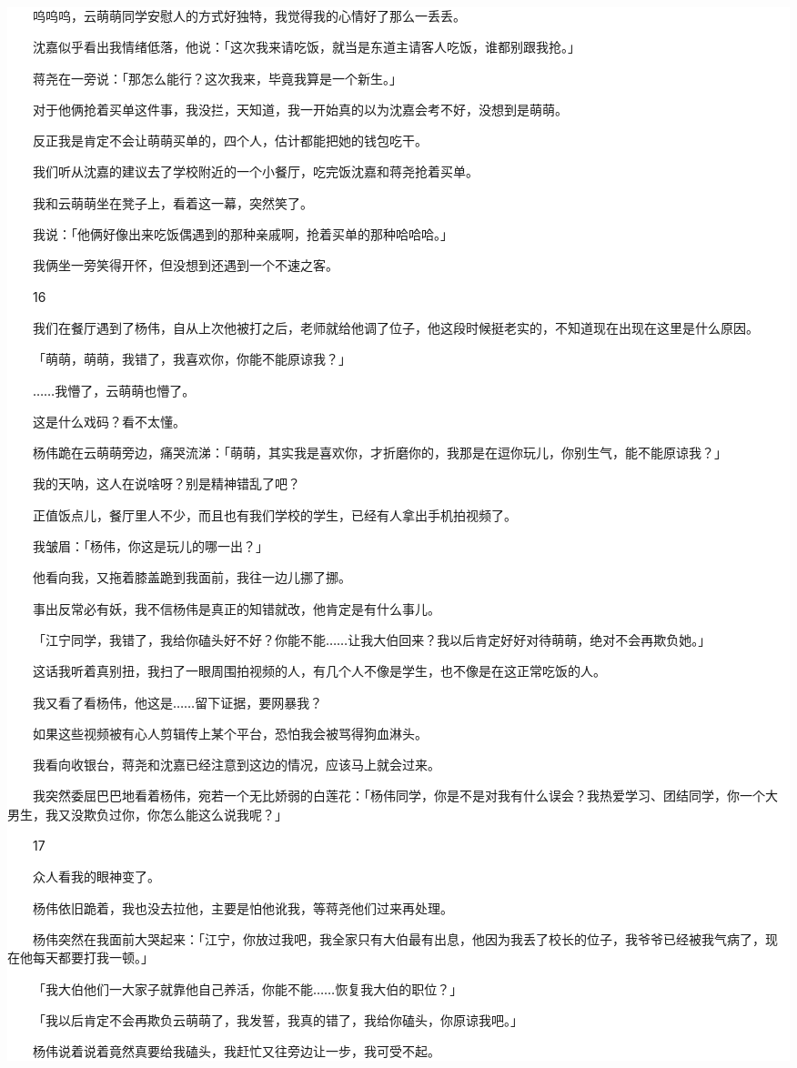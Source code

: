 &emsp;&emsp;呜呜呜，云萌萌同学安慰人的方式好独特，我觉得我的心情好了那么一丢丢。  
  
&emsp;&emsp;沈嘉似乎看出我情绪低落，他说：「这次我来请吃饭，就当是东道主请客人吃饭，谁都别跟我抢。」  
  
&emsp;&emsp;蒋尧在一旁说：「那怎么能行？这次我来，毕竟我算是一个新生。」  
  
&emsp;&emsp;对于他俩抢着买单这件事，我没拦，天知道，我一开始真的以为沈嘉会考不好，没想到是萌萌。  
  
&emsp;&emsp;反正我是肯定不会让萌萌买单的，四个人，估计都能把她的钱包吃干。  
  
&emsp;&emsp;我们听从沈嘉的建议去了学校附近的一个小餐厅，吃完饭沈嘉和蒋尧抢着买单。  
  
&emsp;&emsp;我和云萌萌坐在凳子上，看着这一幕，突然笑了。  
  
&emsp;&emsp;我说：「他俩好像出来吃饭偶遇到的那种亲戚啊，抢着买单的那种哈哈哈。」  
  
&emsp;&emsp;我俩坐一旁笑得开怀，但没想到还遇到一个不速之客。  
  
&emsp;&emsp;16  
  
&emsp;&emsp;我们在餐厅遇到了杨伟，自从上次他被打之后，老师就给他调了位子，他这段时候挺老实的，不知道现在出现在这里是什么原因。  
  
&emsp;&emsp;「萌萌，萌萌，我错了，我喜欢你，你能不能原谅我？」  
  
&emsp;&emsp;……我懵了，云萌萌也懵了。  
  
&emsp;&emsp;这是什么戏码？看不太懂。  
  
&emsp;&emsp;杨伟跪在云萌萌旁边，痛哭流涕：「萌萌，其实我是喜欢你，才折磨你的，我那是在逗你玩儿，你别生气，能不能原谅我？」  
  
&emsp;&emsp;我的天呐，这人在说啥呀？别是精神错乱了吧？  
  
&emsp;&emsp;正值饭点儿，餐厅里人不少，而且也有我们学校的学生，已经有人拿出手机拍视频了。  
  
&emsp;&emsp;我皱眉：「杨伟，你这是玩儿的哪一出？」  
  
&emsp;&emsp;他看向我，又拖着膝盖跪到我面前，我往一边儿挪了挪。  
  
&emsp;&emsp;事出反常必有妖，我不信杨伟是真正的知错就改，他肯定是有什么事儿。  
  
&emsp;&emsp;「江宁同学，我错了，我给你磕头好不好？你能不能……让我大伯回来？我以后肯定好好对待萌萌，绝对不会再欺负她。」  
  
&emsp;&emsp;这话我听着真别扭，我扫了一眼周围拍视频的人，有几个人不像是学生，也不像是在这正常吃饭的人。  
  
&emsp;&emsp;我又看了看杨伟，他这是……留下证据，要网暴我？  
  
&emsp;&emsp;如果这些视频被有心人剪辑传上某个平台，恐怕我会被骂得狗血淋头。  
  
&emsp;&emsp;我看向收银台，蒋尧和沈嘉已经注意到这边的情况，应该马上就会过来。  
  
&emsp;&emsp;我突然委屈巴巴地看着杨伟，宛若一个无比娇弱的白莲花：「杨伟同学，你是不是对我有什么误会？我热爱学习、团结同学，你一个大男生，我又没欺负过你，你怎么能这么说我呢？」  
  
&emsp;&emsp;17  
  
&emsp;&emsp;众人看我的眼神变了。  
  
&emsp;&emsp;杨伟依旧跪着，我也没去拉他，主要是怕他讹我，等蒋尧他们过来再处理。  
  
&emsp;&emsp;杨伟突然在我面前大哭起来：「江宁，你放过我吧，我全家只有大伯最有出息，他因为我丢了校长的位子，我爷爷已经被我气病了，现在他每天都要打我一顿。」  
  
&emsp;&emsp;「我大伯他们一大家子就靠他自己养活，你能不能……恢复我大伯的职位？」  
  
&emsp;&emsp;「我以后肯定不会再欺负云萌萌了，我发誓，我真的错了，我给你磕头，你原谅我吧。」  
  
&emsp;&emsp;杨伟说着说着竟然真要给我磕头，我赶忙又往旁边让一步，我可受不起。  
  